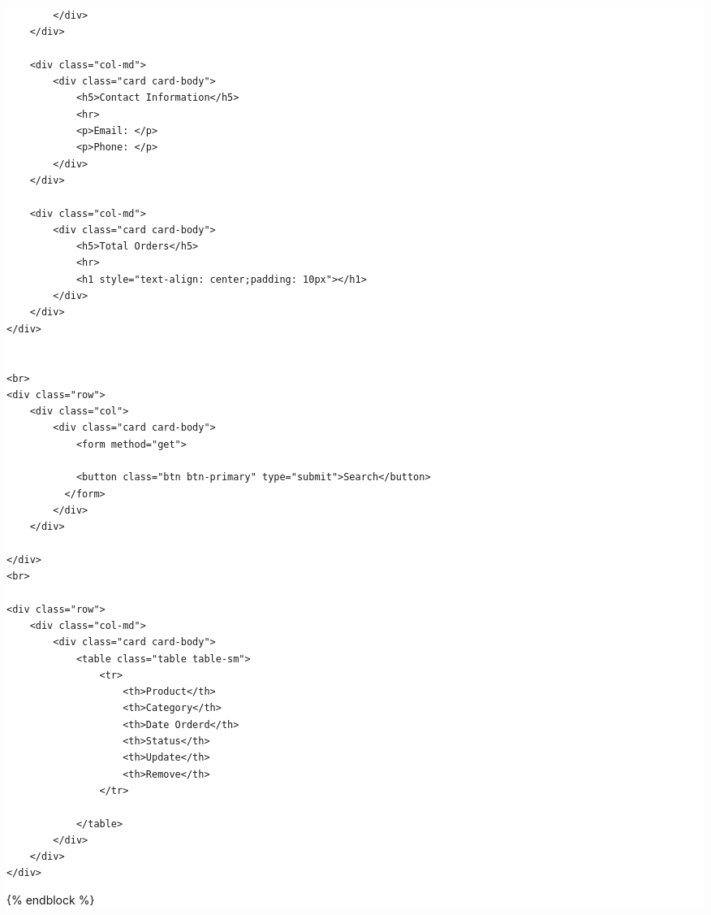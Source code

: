             </div>
        </div>

        <div class="col-md">
            <div class="card card-body">
                <h5>Contact Information</h5>
                <hr>
                <p>Email: </p>
                <p>Phone: </p>
            </div>
        </div>

        <div class="col-md">
            <div class="card card-body">
                <h5>Total Orders</h5>
                <hr>
                <h1 style="text-align: center;padding: 10px"></h1>
            </div>
        </div>
    </div>


    <br>
    <div class="row">
        <div class="col">
            <div class="card card-body">
                <form method="get">

                <button class="btn btn-primary" type="submit">Search</button>
              </form>
            </div>
        </div>

    </div>
    <br>

    <div class="row">
        <div class="col-md">
            <div class="card card-body">
                <table class="table table-sm">
                    <tr>
                        <th>Product</th>
                        <th>Category</th>
                        <th>Date Orderd</th>
                        <th>Status</th>
                        <th>Update</th>
                        <th>Remove</th>
                    </tr>

                </table>
            </div>
        </div>
    </div>


{% endblock %}
